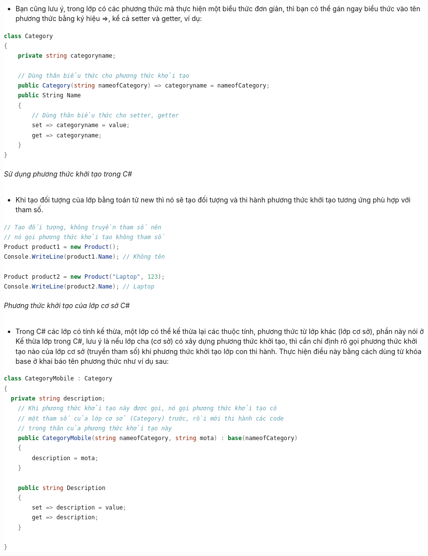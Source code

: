 - Bạn cũng lưu ý, trong lớp có các phương thức mà thực hiện một biểu thức đơn giản, thì bạn có thể gán ngay biểu thức vào tên phương thức bằng ký hiệu =>, kể cả setter và getter, ví dụ:

```csharp
class Category
{
    private string categoryname;

    // Dùng thân biểu thức cho phương thức khởi tạo
    public Category(string nameofCategory) => categoryname = nameofCategory;
    public String Name
    {
        // Dùng thân biểu thức cho setter, getter
        set => categoryname = value;
        get => categoryname;
    }
}
```

###### Sử dụng phương thức khởi tạo trong C#

- Khi tạo đối tượng của lớp bằng toán tử new thì nó sẽ tạo đối tượng và thi hành phương thức khởi tạo tương ứng phù hợp với tham số.

```csharp
// Tạo đối tượng, không truyền tham số nên
// nó gọi phương thức khởi tạo không tham số
Product product1 = new Product();
Console.WriteLine(product1.Name); // Không tên

Product product2 = new Product("Laptop", 123);
Console.WriteLine(product2.Name); // Laptop
```

###### Phương thức khởi tạo của lớp cơ sở C#

- Trong C# các lớp có tính kế thừa, một lớp có thể kế thừa lại các thuộc tính, phương thức từ lớp khác (lớp cơ sở), phần này nói ở Kế thừa lớp trong C#, lưu ý là nếu lớp cha (cơ sở) có xây dựng phương thức khởi tạo, thì cần chỉ định rõ gọi phương thức khởi tạo nào của lớp cơ sở (truyền tham số) khi phương thức khởi tạo lớp con thi hành. Thực hiện điều này bằng cách dùng từ khóa base ở khai báo tên phương thức như ví dụ sau:

```csharp
class CategoryMobile : Category
{
  private string description;
    // Khi phương thức khởi tạo này được gọi, nó gọi phương thức khởi tạo có
    // một tham số của lớp cơ sở (Category) trước, rồi mới thi hành các code
    // trong thân của phương thức khởi tạo này
    public CategoryMobile(string nameofCategory, string mota) : base(nameofCategory)
    {
        description = mota;
    }

    public string Description
    {
        set => description = value;
        get => description;
    }

}
```

